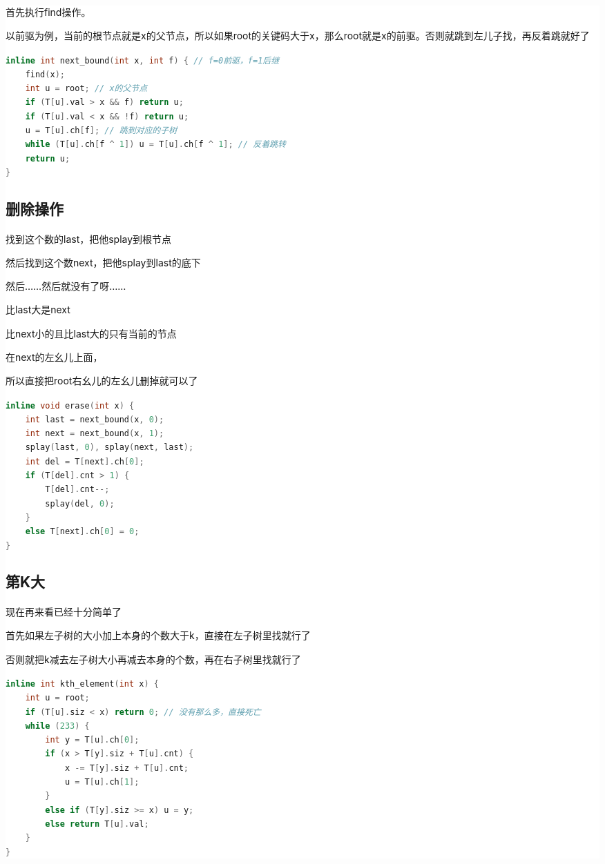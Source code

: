 首先执行find操作。

以前驱为例，当前的根节点就是x的父节点，所以如果root的关键码大于x，那么root就是x的前驱。否则就跳到左儿子找，再反着跳就好了

```cpp
inline int next_bound(int x, int f) { // f=0前驱，f=1后继
	find(x);
	int u = root; // x的父节点
	if (T[u].val > x && f) return u;
	if (T[u].val < x && !f) return u;
	u = T[u].ch[f]; // 跳到对应的子树
	while (T[u].ch[f ^ 1]) u = T[u].ch[f ^ 1]; // 反着跳转
	return u;
}
```

## 删除操作

找到这个数的last，把他splay到根节点

然后找到这个数next，把他splay到last的底下

然后……然后就没有了呀……

比last大是next

比next小的且比last大的只有当前的节点

在next的左幺儿上面，

所以直接把root右幺儿的左幺儿删掉就可以了

```cpp
inline void erase(int x) {
	int last = next_bound(x, 0);
	int next = next_bound(x, 1);
	splay(last, 0), splay(next, last);
	int del = T[next].ch[0];
	if (T[del].cnt > 1) {
		T[del].cnt--;
		splay(del, 0);
	}
	else T[next].ch[0] = 0;
}
```

## 第K大

现在再来看已经十分简单了

首先如果左子树的大小加上本身的个数大于k，直接在左子树里找就行了

否则就把k减去左子树大小再减去本身的个数，再在右子树里找就行了

```cpp
inline int kth_element(int x) {
	int u = root;
	if (T[u].siz < x) return 0; // 没有那么多，直接死亡
	while (233) {
		int y = T[u].ch[0];
		if (x > T[y].siz + T[u].cnt) {
			x -= T[y].siz + T[u].cnt;
			u = T[u].ch[1];
		}
		else if (T[y].siz >= x) u = y;
		else return T[u].val;
	}
}
```
